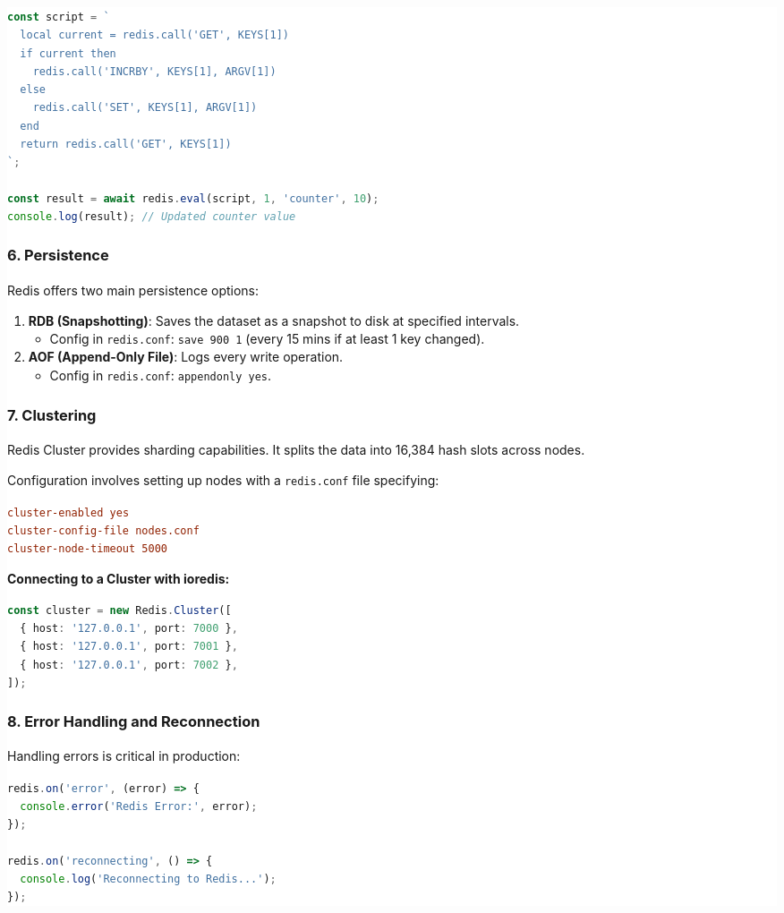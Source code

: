 ```typescript
const script = `
  local current = redis.call('GET', KEYS[1])
  if current then
    redis.call('INCRBY', KEYS[1], ARGV[1])
  else
    redis.call('SET', KEYS[1], ARGV[1])
  end
  return redis.call('GET', KEYS[1])
`;

const result = await redis.eval(script, 1, 'counter', 10);
console.log(result); // Updated counter value
```

### 6. **Persistence**

Redis offers two main persistence options:

1. **RDB (Snapshotting)**: Saves the dataset as a snapshot to disk at specified intervals.
   - Config in `redis.conf`: `save 900 1` (every 15 mins if at least 1 key changed).
2. **AOF (Append-Only File)**: Logs every write operation.
   - Config in `redis.conf`: `appendonly yes`.

### 7. **Clustering**

Redis Cluster provides sharding capabilities. It splits the data into 16,384 hash slots across nodes.

Configuration involves setting up nodes with a `redis.conf` file specifying:

```conf
cluster-enabled yes
cluster-config-file nodes.conf
cluster-node-timeout 5000
```

**Connecting to a Cluster with ioredis:**

```typescript
const cluster = new Redis.Cluster([
  { host: '127.0.0.1', port: 7000 },
  { host: '127.0.0.1', port: 7001 },
  { host: '127.0.0.1', port: 7002 },
]);
```

### 8. **Error Handling and Reconnection**

Handling errors is critical in production:

```typescript
redis.on('error', (error) => {
  console.error('Redis Error:', error);
});

redis.on('reconnecting', () => {
  console.log('Reconnecting to Redis...');
});
```
